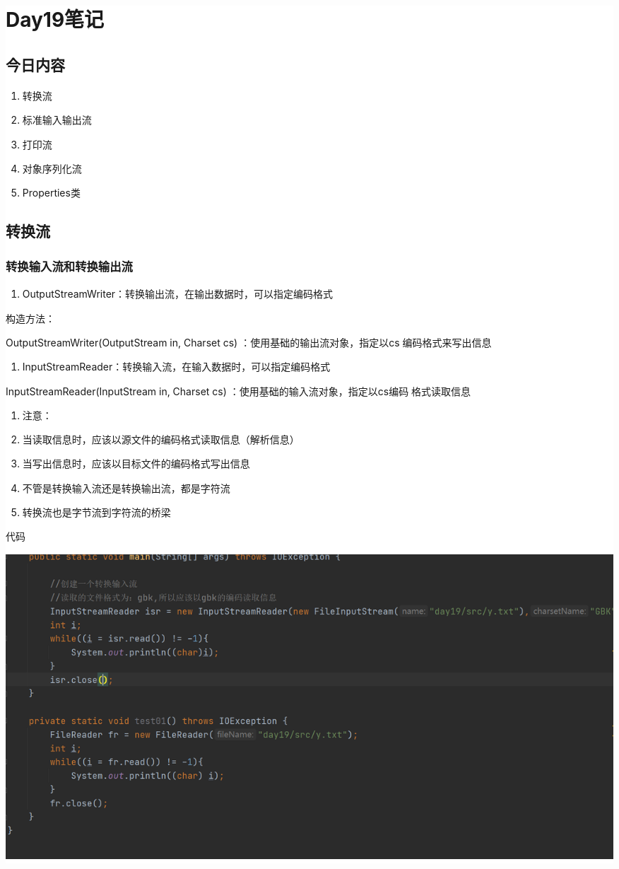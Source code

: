 # Day19笔记

## 今日内容

1.  转换流

2.  标准输入输出流

3.  打印流

4.  对象序列化流

5.  Properties类

## 转换流

### 转换输入流和转换输出流

1.  OutputStreamWriter：转换输出流，在输出数据时，可以指定编码格式

构造方法：

OutputStreamWriter(OutputStream in, Charset cs) ：使用基础的输出流对象，指定以cs
编码格式来写出信息

1.  InputStreamReader：转换输入流，在输入数据时，可以指定编码格式

InputStreamReader(InputStream in, Charset cs)
：使用基础的输入流对象，指定以cs编码 格式读取信息

1.  注意：

2.  当读取信息时，应该以源文件的编码格式读取信息（解析信息）

3.  当写出信息时，应该以目标文件的编码格式写出信息

4.  不管是转换输入流还是转换输出流，都是字符流

5.  转换流也是字节流到字符流的桥梁

代码

![](media/0ba19a8b02adb2f43c729e9aa0cdab92.png)
